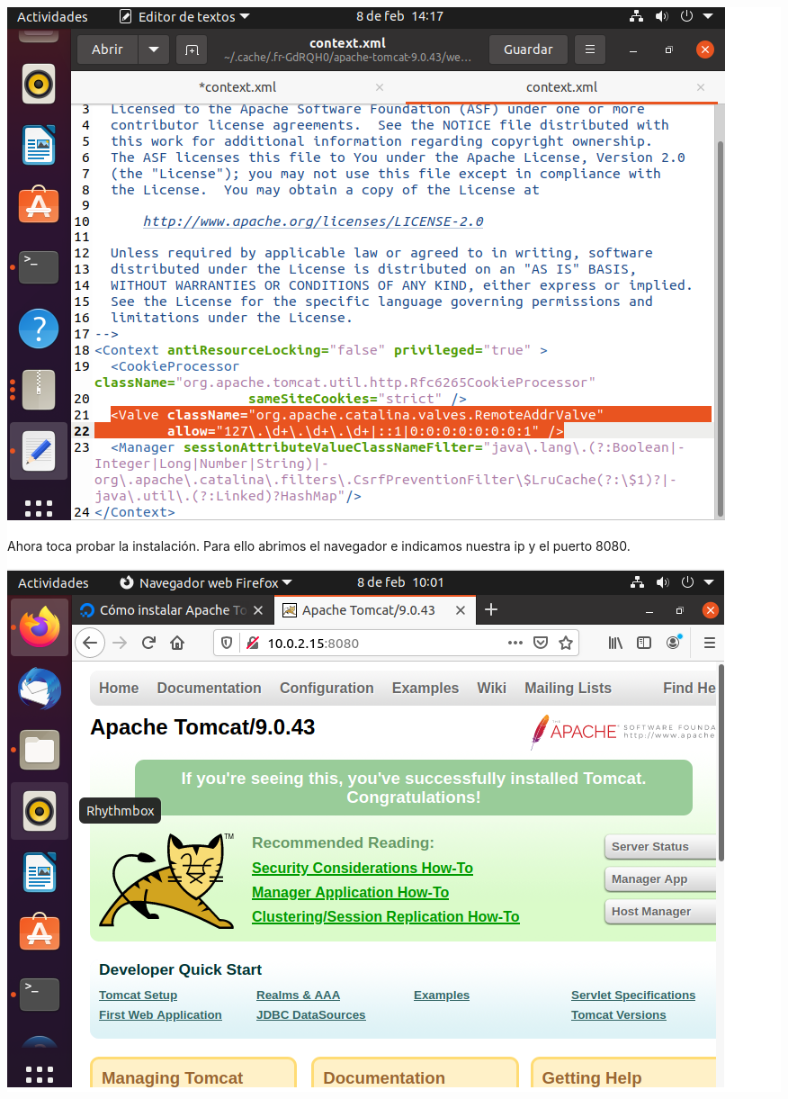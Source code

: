 ![](Aspose.Words.e65550c5-e374-4ff4-a20f-77f64dfa6684.078.png)

Ahora toca probar la instalación. Para ello abrimos el navegador e indicamos nuestra ip y el puerto 8080.

![](Aspose.Words.e65550c5-e374-4ff4-a20f-77f64dfa6684.079.png)
